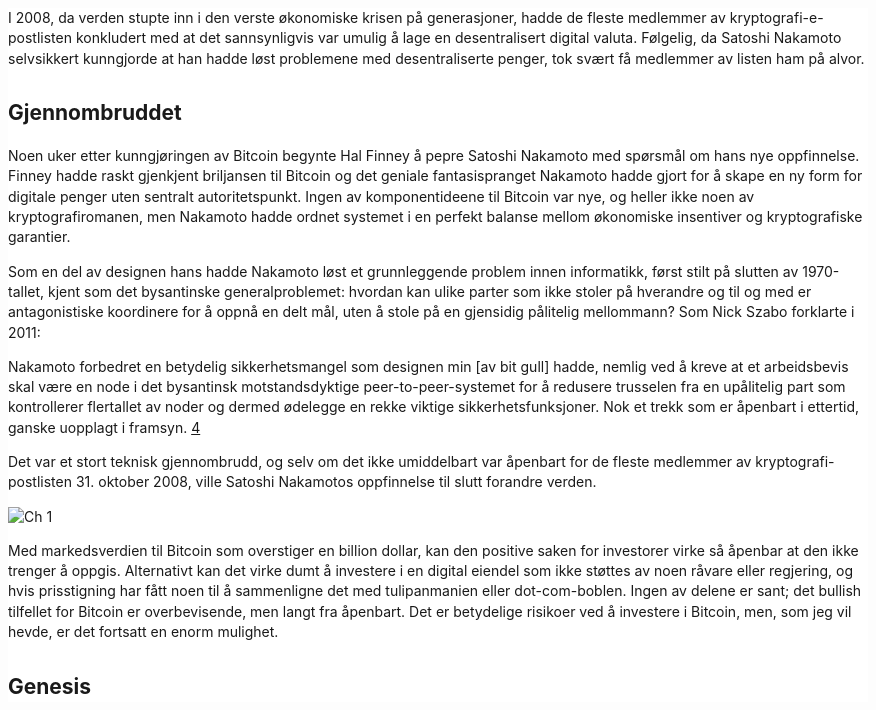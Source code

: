 I 2008, da verden stupte inn i den verste økonomiske krisen på
generasjoner, hadde de fleste medlemmer av kryptografi-e-postlisten
konkludert med at det sannsynligvis var umulig å lage en desentralisert
digital valuta. Følgelig, da Satoshi Nakamoto selvsikkert kunngjorde at
han hadde løst problemene med desentraliserte penger, tok svært få
medlemmer av listen ham på alvor.

## Gjennombruddet

Noen uker etter kunngjøringen av Bitcoin begynte Hal Finney å pepre
Satoshi Nakamoto med spørsmål om hans nye oppfinnelse. Finney hadde
raskt gjenkjent briljansen til Bitcoin og det geniale fantasispranget
Nakamoto hadde gjort for å skape en ny form for digitale penger uten
sentralt autoritetspunkt. Ingen av komponentideene til Bitcoin var nye,
og heller ikke noen av kryptografiromanen, men Nakamoto hadde ordnet
systemet i en perfekt balanse mellom økonomiske insentiver og
kryptografiske garantier.

Som en del av designen hans hadde Nakamoto løst et grunnleggende problem
innen informatikk, først stilt på slutten av 1970-tallet, kjent som det
bysantinske generalproblemet: hvordan kan ulike parter som ikke stoler
på hverandre og til og med er antagonistiske koordinere for å oppnå en
delt mål, uten å stole på en gjensidig pålitelig mellommann? Som Nick
Szabo forklarte i 2011:

Nakamoto forbedret en betydelig sikkerhetsmangel som designen min \[av
bit gull\] hadde, nemlig ved å kreve at et arbeidsbevis skal være en
node i det bysantinsk motstandsdyktige peer-to-peer-systemet for å
redusere trusselen fra en upålitelig part som kontrollerer flertallet av
noder og dermed ødelegge en rekke viktige sikkerhetsfunksjoner. Nok et
trekk som er åpenbart i ettertid, ganske uopplagt i framsyn.
[4](#4_http___bullishcaseforbitcoin_c_1)

Det var et stort teknisk gjennombrudd, og selv om det ikke umiddelbart
var åpenbart for de fleste medlemmer av kryptografi-postlisten 31.
oktober 2008, ville Satoshi Nakamotos oppfinnelse til slutt forandre
verden.

<span id="6LJU0_a0ba76e649554092a63ebf0e62" class="anchor"></span>
<img src="media/00005.jpeg" style="width:5.61111in;height:9in"
alt="Ch 1" />

Med markedsverdien til Bitcoin som overstiger en billion dollar, kan den
positive saken for investorer virke så åpenbar at den ikke trenger å
oppgis. Alternativt kan det virke dumt å investere i en digital eiendel
som ikke støttes av noen råvare eller regjering, og hvis prisstigning
har fått noen til å sammenligne det med tulipanmanien eller
dot-com-boblen. Ingen av delene er sant; det bullish tilfellet for
Bitcoin er overbevisende, men langt fra åpenbart. Det er betydelige
risikoer ved å investere i Bitcoin, men, som jeg vil hevde, er det
fortsatt en enorm mulighet.

## Genesis
